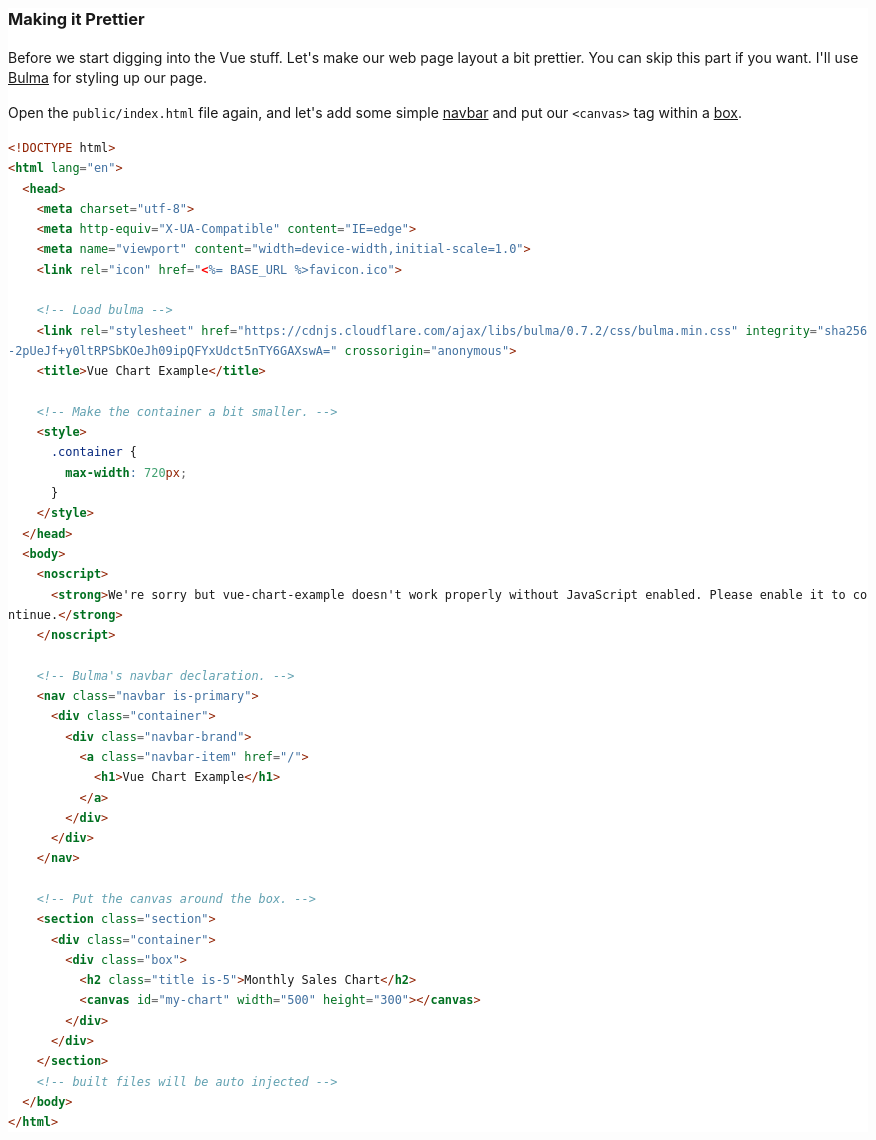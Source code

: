 ### Making it Prettier

Before we start digging into the Vue stuff. Let's make our web page layout a bit prettier. You can skip this part if you want. I'll use [Bulma](https://bulma.io) for styling up our page.

Open the `public/index.html` file again, and let's add some simple [navbar](https://bulma.io/documentation/components/navbar/) and put our `<canvas>` tag within a [box](https://bulma.io/documentation/elements/box/).

```html
<!DOCTYPE html>
<html lang="en">
  <head>
    <meta charset="utf-8">
    <meta http-equiv="X-UA-Compatible" content="IE=edge">
    <meta name="viewport" content="width=device-width,initial-scale=1.0">
    <link rel="icon" href="<%= BASE_URL %>favicon.ico">

    <!-- Load bulma -->
    <link rel="stylesheet" href="https://cdnjs.cloudflare.com/ajax/libs/bulma/0.7.2/css/bulma.min.css" integrity="sha256-2pUeJf+y0ltRPSbKOeJh09ipQFYxUdct5nTY6GAXswA=" crossorigin="anonymous">
    <title>Vue Chart Example</title>

    <!-- Make the container a bit smaller. -->
    <style>
      .container {
        max-width: 720px;
      }
    </style>
  </head>
  <body>
    <noscript>
      <strong>We're sorry but vue-chart-example doesn't work properly without JavaScript enabled. Please enable it to continue.</strong>
    </noscript>

    <!-- Bulma's navbar declaration. -->
    <nav class="navbar is-primary">
      <div class="container">
        <div class="navbar-brand">
          <a class="navbar-item" href="/">
            <h1>Vue Chart Example</h1>
          </a>
        </div>
      </div>
    </nav>

    <!-- Put the canvas around the box. -->
    <section class="section">
      <div class="container">
        <div class="box">
          <h2 class="title is-5">Monthly Sales Chart</h2>
          <canvas id="my-chart" width="500" height="300"></canvas>
        </div>
      </div>
    </section>
    <!-- built files will be auto injected -->
  </body>
</html>
```
